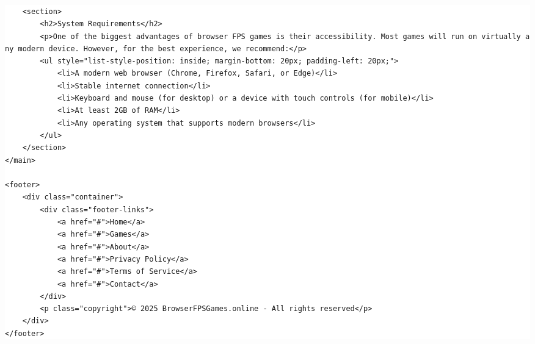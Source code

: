         <section>
            <h2>System Requirements</h2>
            <p>One of the biggest advantages of browser FPS games is their accessibility. Most games will run on virtually any modern device. However, for the best experience, we recommend:</p>
            <ul style="list-style-position: inside; margin-bottom: 20px; padding-left: 20px;">
                <li>A modern web browser (Chrome, Firefox, Safari, or Edge)</li>
                <li>Stable internet connection</li>
                <li>Keyboard and mouse (for desktop) or a device with touch controls (for mobile)</li>
                <li>At least 2GB of RAM</li>
                <li>Any operating system that supports modern browsers</li>
            </ul>
        </section>
    </main>
    
    <footer>
        <div class="container">
            <div class="footer-links">
                <a href="#">Home</a>
                <a href="#">Games</a>
                <a href="#">About</a>
                <a href="#">Privacy Policy</a>
                <a href="#">Terms of Service</a>
                <a href="#">Contact</a>
            </div>
            <p class="copyright">© 2025 BrowserFPSGames.online - All rights reserved</p>
        </div>
    </footer>
</body>
</html>
